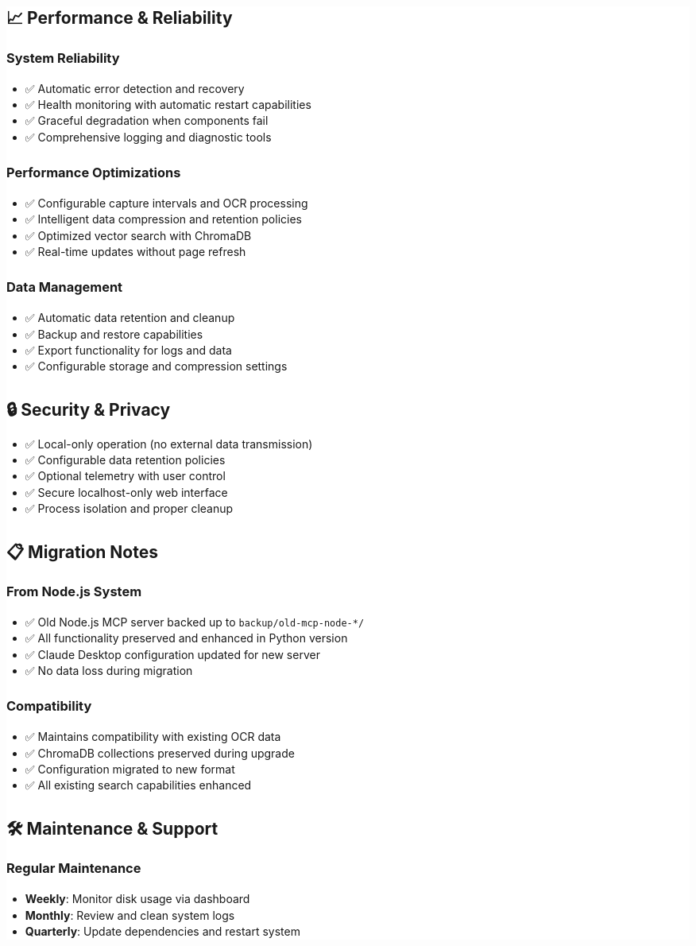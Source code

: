 ## 📈 Performance & Reliability

### System Reliability
- ✅ Automatic error detection and recovery
- ✅ Health monitoring with automatic restart capabilities
- ✅ Graceful degradation when components fail
- ✅ Comprehensive logging and diagnostic tools

### Performance Optimizations
- ✅ Configurable capture intervals and OCR processing
- ✅ Intelligent data compression and retention policies
- ✅ Optimized vector search with ChromaDB
- ✅ Real-time updates without page refresh

### Data Management
- ✅ Automatic data retention and cleanup
- ✅ Backup and restore capabilities
- ✅ Export functionality for logs and data
- ✅ Configurable storage and compression settings

## 🔒 Security & Privacy

- ✅ Local-only operation (no external data transmission)
- ✅ Configurable data retention policies
- ✅ Optional telemetry with user control
- ✅ Secure localhost-only web interface
- ✅ Process isolation and proper cleanup

## 📋 Migration Notes

### From Node.js System
- ✅ Old Node.js MCP server backed up to `backup/old-mcp-node-*/`
- ✅ All functionality preserved and enhanced in Python version
- ✅ Claude Desktop configuration updated for new server
- ✅ No data loss during migration

### Compatibility
- ✅ Maintains compatibility with existing OCR data
- ✅ ChromaDB collections preserved during upgrade
- ✅ Configuration migrated to new format
- ✅ All existing search capabilities enhanced

## 🛠️ Maintenance & Support

### Regular Maintenance
- **Weekly**: Monitor disk usage via dashboard
- **Monthly**: Review and clean system logs
- **Quarterly**: Update dependencies and restart system
